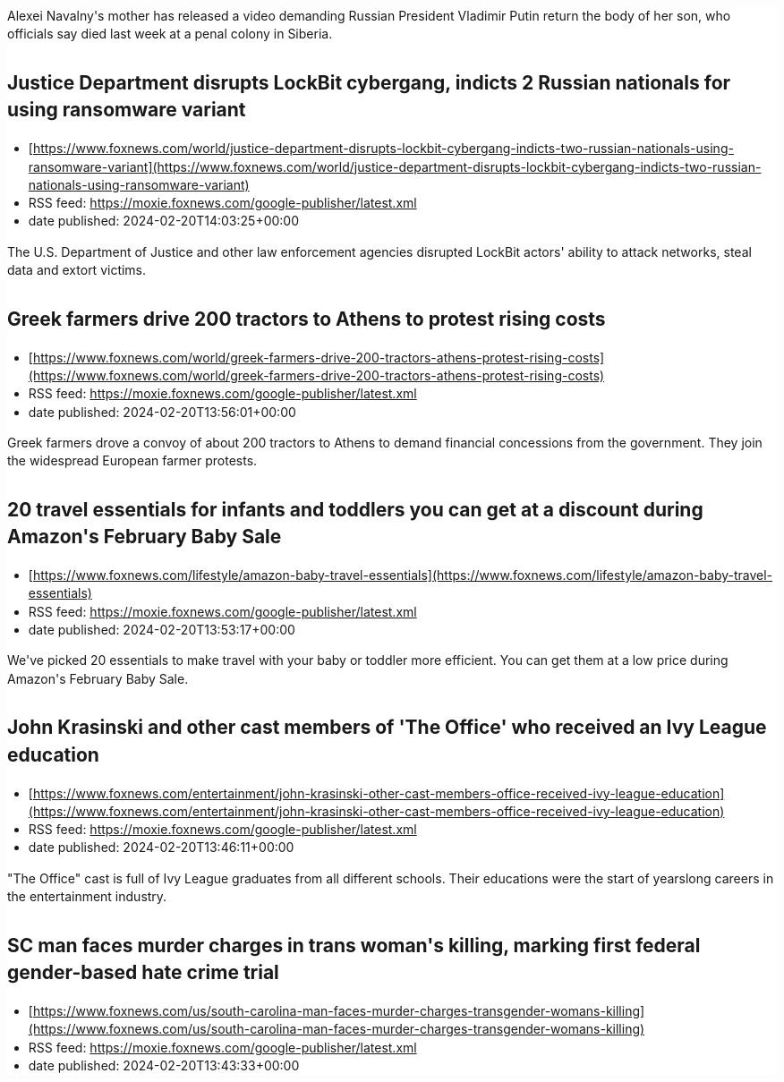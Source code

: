 Alexei Navalny&apos;s mother has released a video demanding Russian President Vladimir Putin return the body of her son, who officials say died last week at a penal colony in Siberia.

## Justice Department disrupts LockBit cybergang, indicts 2 Russian nationals for using ransomware variant
 - [https://www.foxnews.com/world/justice-department-disrupts-lockbit-cybergang-indicts-two-russian-nationals-using-ransomware-variant](https://www.foxnews.com/world/justice-department-disrupts-lockbit-cybergang-indicts-two-russian-nationals-using-ransomware-variant)
 - RSS feed: https://moxie.foxnews.com/google-publisher/latest.xml
 - date published: 2024-02-20T14:03:25+00:00

The U.S. Department of Justice and other law enforcement agencies disrupted LockBit actors&apos; ability to attack networks, steal data and extort victims.

## Greek farmers drive 200 tractors to Athens to protest rising costs
 - [https://www.foxnews.com/world/greek-farmers-drive-200-tractors-athens-protest-rising-costs](https://www.foxnews.com/world/greek-farmers-drive-200-tractors-athens-protest-rising-costs)
 - RSS feed: https://moxie.foxnews.com/google-publisher/latest.xml
 - date published: 2024-02-20T13:56:01+00:00

Greek farmers drove a convoy of about 200 tractors to Athens to demand financial concessions from the government. They join the widespread European farmer protests.

## 20 travel essentials for infants and toddlers you can get at a discount during Amazon's February Baby Sale
 - [https://www.foxnews.com/lifestyle/amazon-baby-travel-essentials](https://www.foxnews.com/lifestyle/amazon-baby-travel-essentials)
 - RSS feed: https://moxie.foxnews.com/google-publisher/latest.xml
 - date published: 2024-02-20T13:53:17+00:00

We&apos;ve picked 20 essentials to make travel with your baby or toddler more efficient. You can get them at a low price during Amazon&apos;s February Baby Sale.

## John Krasinski and other cast members of 'The Office' who received an Ivy League education
 - [https://www.foxnews.com/entertainment/john-krasinski-other-cast-members-office-received-ivy-league-education](https://www.foxnews.com/entertainment/john-krasinski-other-cast-members-office-received-ivy-league-education)
 - RSS feed: https://moxie.foxnews.com/google-publisher/latest.xml
 - date published: 2024-02-20T13:46:11+00:00

&quot;The Office&quot; cast is full of Ivy League graduates from all different schools. Their educations were the start of yearslong careers in the entertainment industry.

## SC man faces murder charges in trans woman's killing, marking first federal gender-based hate crime trial
 - [https://www.foxnews.com/us/south-carolina-man-faces-murder-charges-transgender-womans-killing](https://www.foxnews.com/us/south-carolina-man-faces-murder-charges-transgender-womans-killing)
 - RSS feed: https://moxie.foxnews.com/google-publisher/latest.xml
 - date published: 2024-02-20T13:43:33+00:00
